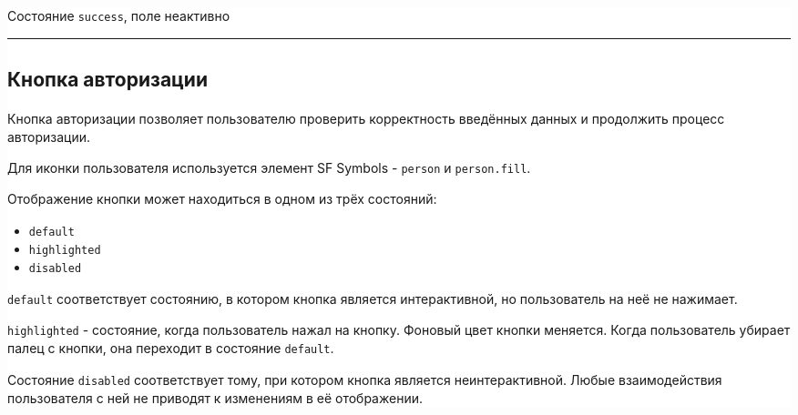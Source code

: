 Состояние `success`, поле неактивно

---

## Кнопка авторизации

Кнопка авторизации позволяет пользователю проверить корректность введённых данных и продолжить процесс авторизации. 

Для иконки пользователя используется элемент SF Symbols - `person` и `person.fill`.

Отображение кнопки может находиться в одном из трёх состояний:

- `default`
- `highlighted`
- `disabled`

`default` соответствует состоянию, в котором кнопка является интерактивной, но пользователь на неё не нажимает. 

`highlighted` - состояние, когда пользователь нажал на кнопку. Фоновый цвет кнопки меняется. Когда пользователь убирает палец с кнопки, она переходит в состояние `default`. 

Состояние `disabled` соответствует тому, при котором кнопка является неинтерактивной. Любые взаимодействия пользователя с ней не приводят к изменениям в её отображении.
